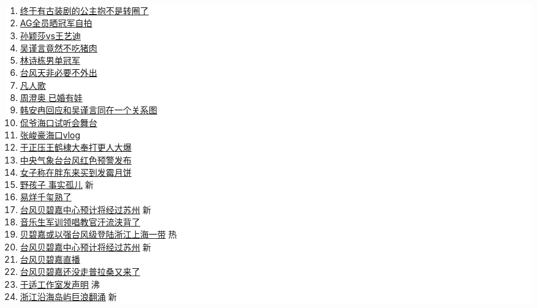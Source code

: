 1. [终于有古装剧的公主抱不是转圈了](https://s.weibo.com//weibo?q=%E7%BB%88%E4%BA%8E%E6%9C%89%E5%8F%A4%E8%A3%85%E5%89%A7%E7%9A%84%E5%85%AC%E4%B8%BB%E6%8A%B1%E4%B8%8D%E6%98%AF%E8%BD%AC%E5%9C%88%E4%BA%86&t=31&band_rank=30&Refer=top)
1. [AG全员晒冠军自拍](https://s.weibo.com//weibo?q=%23AG%E5%85%A8%E5%91%98%E6%99%92%E5%86%A0%E5%86%9B%E8%87%AA%E6%8B%8D%23&t=31&band_rank=31&Refer=top)
1. [孙颖莎vs王艺迪](https://s.weibo.com//weibo?q=%23%E5%AD%99%E9%A2%96%E8%8E%8Evs%E7%8E%8B%E8%89%BA%E8%BF%AA%23&t=31&band_rank=32&Refer=top)
1. [吴谨言竟然不吃猪肉](https://s.weibo.com//weibo?q=%23%E5%90%B4%E8%B0%A8%E8%A8%80%E7%AB%9F%E7%84%B6%E4%B8%8D%E5%90%83%E7%8C%AA%E8%82%89%23&t=31&band_rank=33&Refer=top)
1. [林诗栋男单冠军](https://s.weibo.com//weibo?q=%23%E6%9E%97%E8%AF%97%E6%A0%8B%E7%94%B7%E5%8D%95%E5%86%A0%E5%86%9B%23&t=31&band_rank=34&Refer=top)
1. [台风天非必要不外出](https://s.weibo.com//weibo?q=%23%E5%8F%B0%E9%A3%8E%E5%A4%A9%E9%9D%9E%E5%BF%85%E8%A6%81%E4%B8%8D%E5%A4%96%E5%87%BA%23&t=31&band_rank=35&Refer=top)
1. [凡人歌](https://s.weibo.com//weibo?q=%E5%87%A1%E4%BA%BA%E6%AD%8C&t=31&band_rank=36&Refer=top)
1. [周澄奥 已婚有娃](https://s.weibo.com//weibo?q=%E5%91%A8%E6%BE%84%E5%A5%A5%20%E5%B7%B2%E5%A9%9A%E6%9C%89%E5%A8%83&t=31&band_rank=37&Refer=top)
1. [韩安冉回应和吴谨言同在一个关系图](https://s.weibo.com//weibo?q=%23%E9%9F%A9%E5%AE%89%E5%86%89%E5%9B%9E%E5%BA%94%E5%92%8C%E5%90%B4%E8%B0%A8%E8%A8%80%E5%90%8C%E5%9C%A8%E4%B8%80%E4%B8%AA%E5%85%B3%E7%B3%BB%E5%9B%BE%23&t=31&band_rank=38&Refer=top)
1. [侃爷海口试听会舞台](https://s.weibo.com//weibo?q=%23%E4%BE%83%E7%88%B7%E6%B5%B7%E5%8F%A3%E8%AF%95%E5%90%AC%E4%BC%9A%E8%88%9E%E5%8F%B0%23&t=31&band_rank=39&Refer=top)
1. [张峻豪海口vlog](https://s.weibo.com//weibo?q=%23%E5%BC%A0%E5%B3%BB%E8%B1%AA%E6%B5%B7%E5%8F%A3vlog%23&t=31&band_rank=40&Refer=top)
1. [于正压王鹤棣大奉打更人大爆](https://s.weibo.com//weibo?q=%23%E4%BA%8E%E6%AD%A3%E5%8E%8B%E7%8E%8B%E9%B9%A4%E6%A3%A3%E5%A4%A7%E5%A5%89%E6%89%93%E6%9B%B4%E4%BA%BA%E5%A4%A7%E7%88%86%23&t=31&band_rank=41&Refer=top)
1. [中央气象台台风红色预警发布](https://s.weibo.com//weibo?q=%23%E4%B8%AD%E5%A4%AE%E6%B0%94%E8%B1%A1%E5%8F%B0%E5%8F%B0%E9%A3%8E%E7%BA%A2%E8%89%B2%E9%A2%84%E8%AD%A6%E5%8F%91%E5%B8%83%23&t=31&band_rank=42&Refer=top)
1. [女子称在胖东来买到发霉月饼](https://s.weibo.com//weibo?q=%23%E5%A5%B3%E5%AD%90%E7%A7%B0%E5%9C%A8%E8%83%96%E4%B8%9C%E6%9D%A5%E4%B9%B0%E5%88%B0%E5%8F%91%E9%9C%89%E6%9C%88%E9%A5%BC%23&t=31&band_rank=43&Refer=top)
1. [野孩子 事实孤儿](https://s.weibo.com//weibo?q=%E9%87%8E%E5%AD%A9%E5%AD%90%20%E4%BA%8B%E5%AE%9E%E5%AD%A4%E5%84%BF&t=31&band_rank=46&Refer=top)
   新
1. [易烊千玺熟了](https://s.weibo.com//weibo?q=%E6%98%93%E7%83%8A%E5%8D%83%E7%8E%BA%E7%86%9F%E4%BA%86&t=31&band_rank=47&Refer=top)
1. [台风贝碧嘉中心预计将经过苏州](https://s.weibo.com//weibo?q=%23%E5%8F%B0%E9%A3%8E%E8%B4%9D%E7%A2%A7%E5%98%89%E4%B8%AD%E5%BF%83%E9%A2%84%E8%AE%A1%E5%B0%86%E7%BB%8F%E8%BF%87%E8%8B%8F%E5%B7%9E%23&t=31&band_rank=48&Refer=top)
   新
1. [音乐生军训领唱教官汗流浃背了](https://s.weibo.com//weibo?q=%23%E9%9F%B3%E4%B9%90%E7%94%9F%E5%86%9B%E8%AE%AD%E9%A2%86%E5%94%B1%E6%95%99%E5%AE%98%E6%B1%97%E6%B5%81%E6%B5%83%E8%83%8C%E4%BA%86%23&t=31&band_rank=50&Refer=top)
1. [贝碧嘉或以强台风级登陆浙江上海一带](https://s.weibo.com//weibo?q=%23%E8%B4%9D%E7%A2%A7%E5%98%89%E6%88%96%E4%BB%A5%E5%BC%BA%E5%8F%B0%E9%A3%8E%E7%BA%A7%E7%99%BB%E9%99%86%E6%B5%99%E6%B1%9F%E4%B8%8A%E6%B5%B7%E4%B8%80%E5%B8%A6%23&t=31&band_rank=1&Refer=top)
   热
1. [台风贝碧嘉中心预计将经过苏州](https://s.weibo.com//weibo?q=%23%E5%8F%B0%E9%A3%8E%E8%B4%9D%E7%A2%A7%E5%98%89%E4%B8%AD%E5%BF%83%E9%A2%84%E8%AE%A1%E5%B0%86%E7%BB%8F%E8%BF%87%E8%8B%8F%E5%B7%9E%23&t=31&band_rank=4&Refer=top)
   新
1. [台风贝碧嘉直播](https://s.weibo.com//weibo?q=%23%E5%8F%B0%E9%A3%8E%E8%B4%9D%E7%A2%A7%E5%98%89%E7%9B%B4%E6%92%AD%23&t=31&band_rank=5&Refer=top)
1. [台风贝碧嘉还没走普拉桑又来了](https://s.weibo.com//weibo?q=%23%E5%8F%B0%E9%A3%8E%E8%B4%9D%E7%A2%A7%E5%98%89%E8%BF%98%E6%B2%A1%E8%B5%B0%E6%99%AE%E6%8B%89%E6%A1%91%E5%8F%88%E6%9D%A5%E4%BA%86%23&t=31&band_rank=7&Refer=top)
1. [于适工作室发声明](https://s.weibo.com//weibo?q=%E4%BA%8E%E9%80%82%E5%B7%A5%E4%BD%9C%E5%AE%A4%E5%8F%91%E5%A3%B0%E6%98%8E&t=31&band_rank=8&Refer=top)
   沸
1. [浙江沿海岛屿巨浪翻涌](https://s.weibo.com//weibo?q=%23%E6%B5%99%E6%B1%9F%E6%B2%BF%E6%B5%B7%E5%B2%9B%E5%B1%BF%E5%B7%A8%E6%B5%AA%E7%BF%BB%E6%B6%8C%23&t=31&band_rank=10&Refer=top)
   新